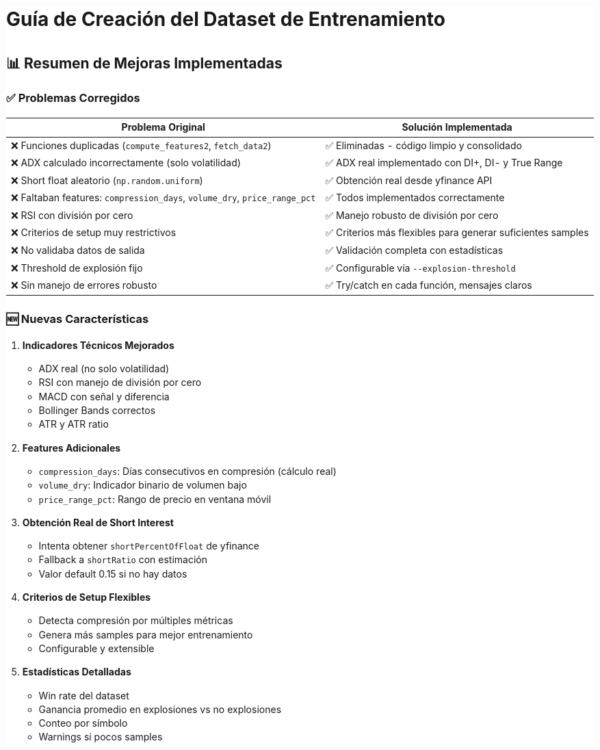 # Guía de Creación del Dataset de Entrenamiento

## 📊 Resumen de Mejoras Implementadas

### ✅ Problemas Corregidos

| Problema Original | Solución Implementada |
|-------------------|----------------------|
| ❌ Funciones duplicadas (`compute_features2`, `fetch_data2`) | ✅ Eliminadas - código limpio y consolidado |
| ❌ ADX calculado incorrectamente (solo volatilidad) | ✅ ADX real implementado con DI+, DI- y True Range |
| ❌ Short float aleatorio (`np.random.uniform`) | ✅ Obtención real desde yfinance API |
| ❌ Faltaban features: `compression_days`, `volume_dry`, `price_range_pct` | ✅ Todos implementados correctamente |
| ❌ RSI con división por cero | ✅ Manejo robusto de división por cero |
| ❌ Criterios de setup muy restrictivos | ✅ Criterios más flexibles para generar suficientes samples |
| ❌ No validaba datos de salida | ✅ Validación completa con estadísticas |
| ❌ Threshold de explosión fijo | ✅ Configurable vía `--explosion-threshold` |
| ❌ Sin manejo de errores robusto | ✅ Try/catch en cada función, mensajes claros |

### 🆕 Nuevas Características

1. **Indicadores Técnicos Mejorados**
   - ADX real (no solo volatilidad)
   - RSI con manejo de división por cero
   - MACD con señal y diferencia
   - Bollinger Bands correctos
   - ATR y ATR ratio

2. **Features Adicionales**
   - `compression_days`: Días consecutivos en compresión (cálculo real)
   - `volume_dry`: Indicador binario de volumen bajo
   - `price_range_pct`: Rango de precio en ventana móvil

3. **Obtención Real de Short Interest**
   - Intenta obtener `shortPercentOfFloat` de yfinance
   - Fallback a `shortRatio` con estimación
   - Valor default 0.15 si no hay datos

4. **Criterios de Setup Flexibles**
   - Detecta compresión por múltiples métricas
   - Genera más samples para mejor entrenamiento
   - Configurable y extensible

5. **Estadísticas Detalladas**
   - Win rate del dataset
   - Ganancia promedio en explosiones vs no explosiones
   - Conteo por símbolo
   - Warnings si pocos samples
